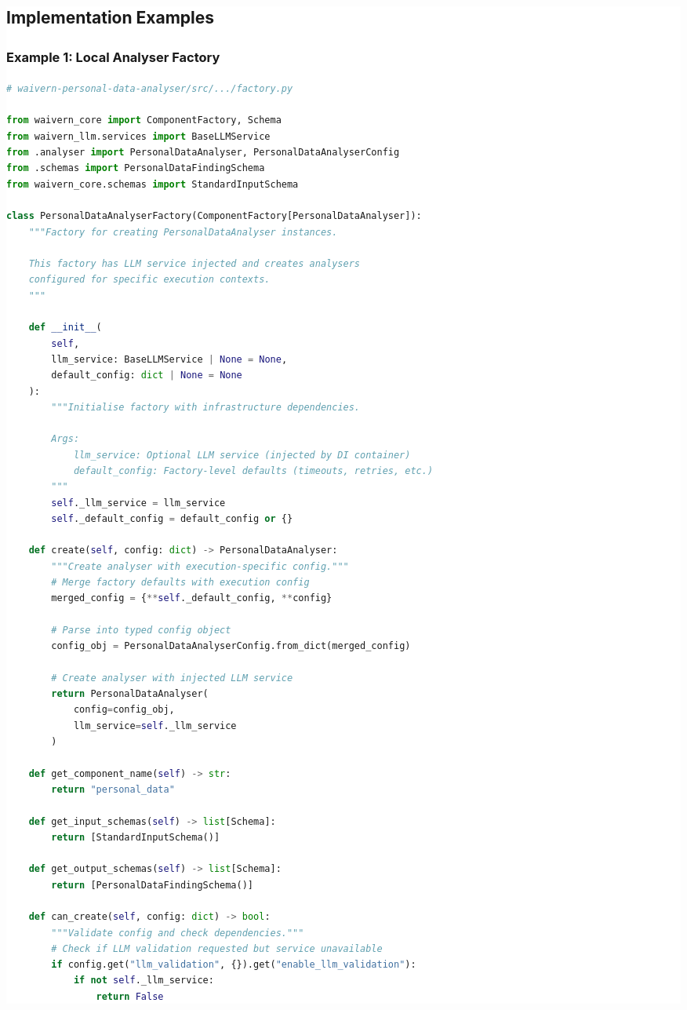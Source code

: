 ## Implementation Examples

### Example 1: Local Analyser Factory

```python
# waivern-personal-data-analyser/src/.../factory.py

from waivern_core import ComponentFactory, Schema
from waivern_llm.services import BaseLLMService
from .analyser import PersonalDataAnalyser, PersonalDataAnalyserConfig
from .schemas import PersonalDataFindingSchema
from waivern_core.schemas import StandardInputSchema

class PersonalDataAnalyserFactory(ComponentFactory[PersonalDataAnalyser]):
    """Factory for creating PersonalDataAnalyser instances.

    This factory has LLM service injected and creates analysers
    configured for specific execution contexts.
    """

    def __init__(
        self,
        llm_service: BaseLLMService | None = None,
        default_config: dict | None = None
    ):
        """Initialise factory with infrastructure dependencies.

        Args:
            llm_service: Optional LLM service (injected by DI container)
            default_config: Factory-level defaults (timeouts, retries, etc.)
        """
        self._llm_service = llm_service
        self._default_config = default_config or {}

    def create(self, config: dict) -> PersonalDataAnalyser:
        """Create analyser with execution-specific config."""
        # Merge factory defaults with execution config
        merged_config = {**self._default_config, **config}

        # Parse into typed config object
        config_obj = PersonalDataAnalyserConfig.from_dict(merged_config)

        # Create analyser with injected LLM service
        return PersonalDataAnalyser(
            config=config_obj,
            llm_service=self._llm_service
        )

    def get_component_name(self) -> str:
        return "personal_data"

    def get_input_schemas(self) -> list[Schema]:
        return [StandardInputSchema()]

    def get_output_schemas(self) -> list[Schema]:
        return [PersonalDataFindingSchema()]

    def can_create(self, config: dict) -> bool:
        """Validate config and check dependencies."""
        # Check if LLM validation requested but service unavailable
        if config.get("llm_validation", {}).get("enable_llm_validation"):
            if not self._llm_service:
                return False
```